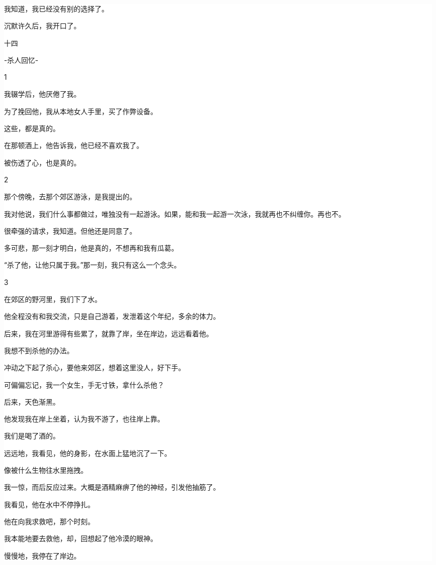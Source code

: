 我知道，我已经没有别的选择了。

沉默许久后，我开口了。

十四

-杀人回忆-

1

我辍学后，他厌倦了我。

为了挽回他，我从本地女人手里，买了作弊设备。

这些，都是真的。

在那顿酒上，他告诉我，他已经不喜欢我了。

被伤透了心，也是真的。

2

那个傍晚，去那个郊区游泳，是我提出的。

我对他说，我们什么事都做过，唯独没有一起游泳。如果，能和我一起游一次泳，我就再也不纠缠你。再也不。

很牵强的请求，我知道。但他还是同意了。

多可悲，那一刻才明白，他是真的，不想再和我有瓜葛。

“杀了他，让他只属于我。”那一刻，我只有这么一个念头。

3

在郊区的野河里，我们下了水。

他全程没有和我交流，只是自己游着，发泄着这个年纪，多余的体力。

后来，我在河里游得有些累了，就靠了岸，坐在岸边，远远看着他。

我想不到杀他的办法。

冲动之下起了杀心，要他来郊区，想着这里没人，好下手。

可偏偏忘记，我一个女生，手无寸铁，拿什么杀他？

后来，天色渐黑。

他发现我在岸上坐着，认为我不游了，也往岸上靠。

我们是喝了酒的。

远远地，我看见，他的身影，在水面上猛地沉了一下。

像被什么生物往水里拖拽。

我一惊，而后反应过来。大概是酒精麻痹了他的神经，引发他抽筋了。

我看见，他在水中不停挣扎。

他在向我求救吧，那个时刻。

我本能地要去救他，却，回想起了他冷漠的眼神。

慢慢地，我停在了岸边。

